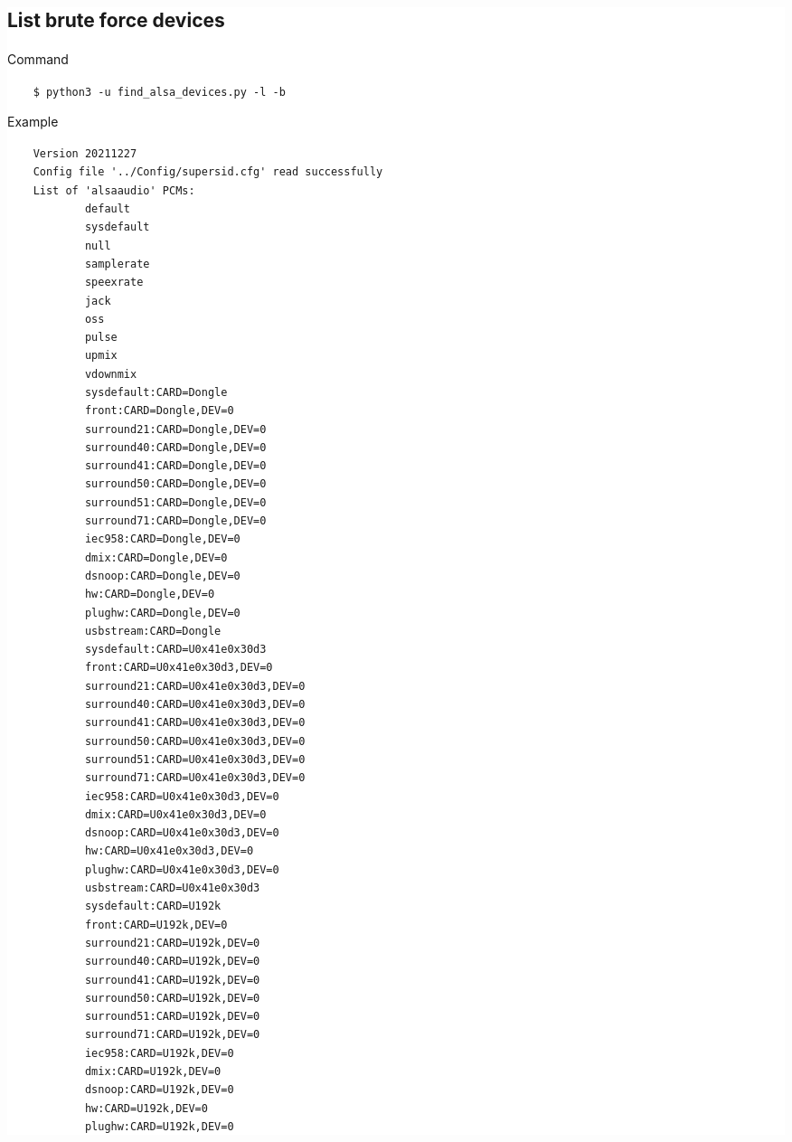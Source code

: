 
## List brute force devices

Command
```console
    $ python3 -u find_alsa_devices.py -l -b
```

Example
```example
    Version 20211227
    Config file '../Config/supersid.cfg' read successfully
    List of 'alsaaudio' PCMs:
            default
            sysdefault
            null
            samplerate
            speexrate
            jack
            oss
            pulse
            upmix
            vdownmix
            sysdefault:CARD=Dongle
            front:CARD=Dongle,DEV=0
            surround21:CARD=Dongle,DEV=0
            surround40:CARD=Dongle,DEV=0
            surround41:CARD=Dongle,DEV=0
            surround50:CARD=Dongle,DEV=0
            surround51:CARD=Dongle,DEV=0
            surround71:CARD=Dongle,DEV=0
            iec958:CARD=Dongle,DEV=0
            dmix:CARD=Dongle,DEV=0
            dsnoop:CARD=Dongle,DEV=0
            hw:CARD=Dongle,DEV=0
            plughw:CARD=Dongle,DEV=0
            usbstream:CARD=Dongle
            sysdefault:CARD=U0x41e0x30d3
            front:CARD=U0x41e0x30d3,DEV=0
            surround21:CARD=U0x41e0x30d3,DEV=0
            surround40:CARD=U0x41e0x30d3,DEV=0
            surround41:CARD=U0x41e0x30d3,DEV=0
            surround50:CARD=U0x41e0x30d3,DEV=0
            surround51:CARD=U0x41e0x30d3,DEV=0
            surround71:CARD=U0x41e0x30d3,DEV=0
            iec958:CARD=U0x41e0x30d3,DEV=0
            dmix:CARD=U0x41e0x30d3,DEV=0
            dsnoop:CARD=U0x41e0x30d3,DEV=0
            hw:CARD=U0x41e0x30d3,DEV=0
            plughw:CARD=U0x41e0x30d3,DEV=0
            usbstream:CARD=U0x41e0x30d3
            sysdefault:CARD=U192k
            front:CARD=U192k,DEV=0
            surround21:CARD=U192k,DEV=0
            surround40:CARD=U192k,DEV=0
            surround41:CARD=U192k,DEV=0
            surround50:CARD=U192k,DEV=0
            surround51:CARD=U192k,DEV=0
            surround71:CARD=U192k,DEV=0
            iec958:CARD=U192k,DEV=0
            dmix:CARD=U192k,DEV=0
            dsnoop:CARD=U192k,DEV=0
            hw:CARD=U192k,DEV=0
            plughw:CARD=U192k,DEV=0
```
